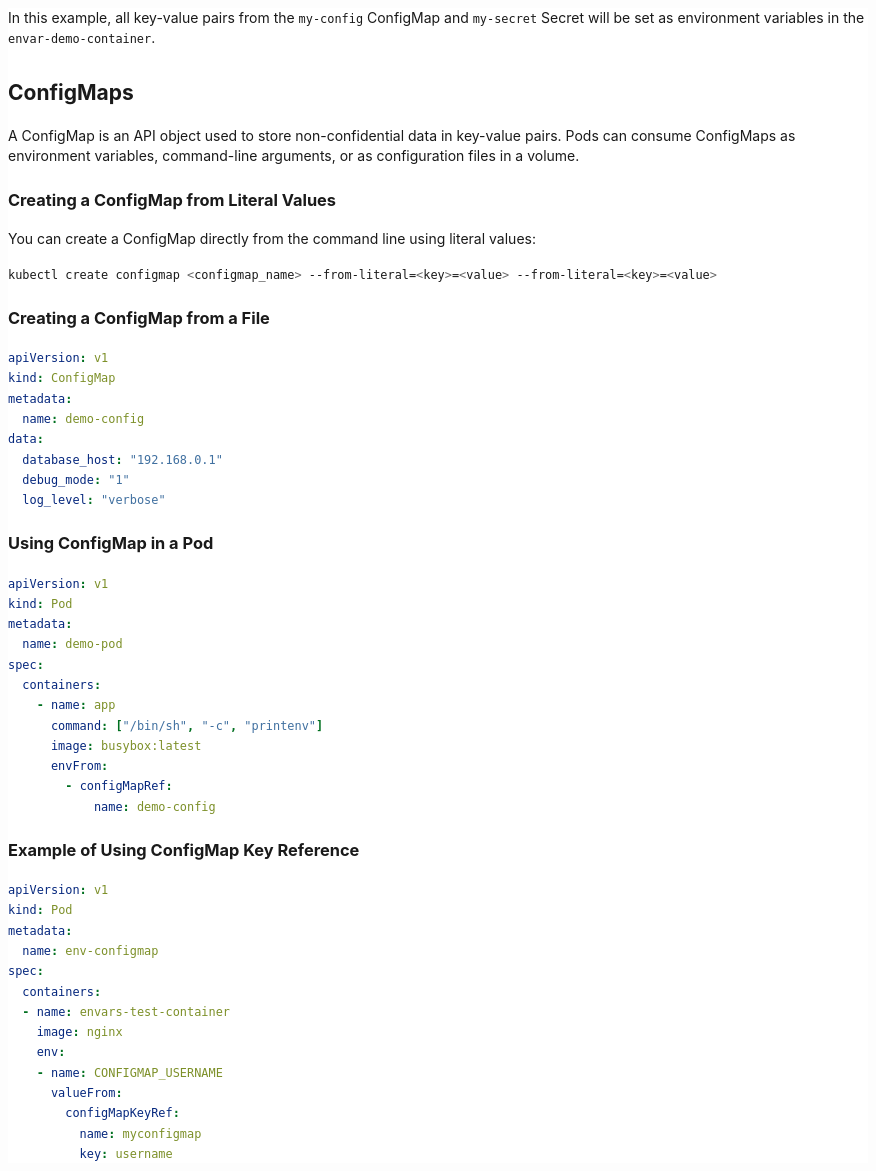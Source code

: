 In this example, all key-value pairs from the `my-config` ConfigMap and `my-secret` Secret will be set as environment variables in the `envar-demo-container`.

## ConfigMaps

A ConfigMap is an API object used to store non-confidential data in key-value pairs. Pods can consume ConfigMaps as environment variables, command-line arguments, or as configuration files in a volume.

### Creating a ConfigMap from Literal Values

You can create a ConfigMap directly from the command line using literal values:

```bash
kubectl create configmap <configmap_name> --from-literal=<key>=<value> --from-literal=<key>=<value>
```

### Creating a ConfigMap from a File

```yaml
apiVersion: v1
kind: ConfigMap
metadata:
  name: demo-config
data:
  database_host: "192.168.0.1"
  debug_mode: "1"
  log_level: "verbose"
```

### Using ConfigMap in a Pod

```yaml
apiVersion: v1
kind: Pod
metadata:
  name: demo-pod
spec:
  containers:
    - name: app
      command: ["/bin/sh", "-c", "printenv"]
      image: busybox:latest
      envFrom:
        - configMapRef:
            name: demo-config
```

### Example of Using ConfigMap Key Reference

```yaml
apiVersion: v1
kind: Pod
metadata:
  name: env-configmap
spec:
  containers:
  - name: envars-test-container
    image: nginx
    env:
    - name: CONFIGMAP_USERNAME
      valueFrom:
        configMapKeyRef:
          name: myconfigmap
          key: username
```
